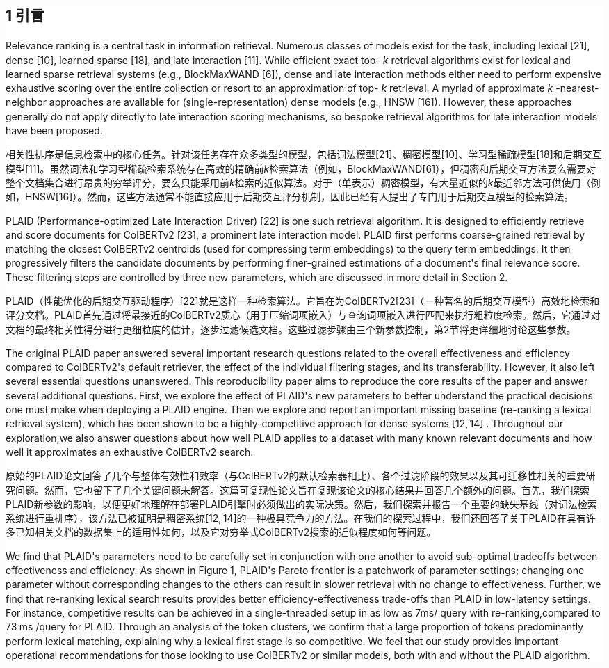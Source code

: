 ## 1 引言

Relevance ranking is a central task in information retrieval. Numerous classes of models exist for the task, including lexical [21], dense [10], learned sparse [18], and late interaction [11]. While efficient exact top- $k$ retrieval algorithms exist for lexical and learned sparse retrieval systems (e.g., BlockMaxWAND [6]), dense and late interaction methods either need to perform expensive exhaustive scoring over the entire collection or resort to an approximation of top- $k$ retrieval. A myriad of approximate $k$ -nearest-neighbor approaches are available for (single-representation) dense models (e.g., HNSW [16]). However, these approaches generally do not apply directly to late interaction scoring mechanisms, so bespoke retrieval algorithms for late interaction models have been proposed.

相关性排序是信息检索中的核心任务。针对该任务存在众多类型的模型，包括词法模型[21]、稠密模型[10]、学习型稀疏模型[18]和后期交互模型[11]。虽然词法和学习型稀疏检索系统存在高效的精确前$k$检索算法（例如，BlockMaxWAND[6]），但稠密和后期交互方法要么需要对整个文档集合进行昂贵的穷举评分，要么只能采用前$k$检索的近似算法。对于（单表示）稠密模型，有大量近似的$k$最近邻方法可供使用（例如，HNSW[16]）。然而，这些方法通常不能直接应用于后期交互评分机制，因此已经有人提出了专门用于后期交互模型的检索算法。

PLAID (Performance-optimized Late Interaction Driver) [22] is one such retrieval algorithm. It is designed to efficiently retrieve and score documents for ColBERTv2 [23], a prominent late interaction model. PLAID first performs coarse-grained retrieval by matching the closest ColBERTv2 centroids (used for compressing term embeddings) to the query term embeddings. It then progressively filters the candidate documents by performing finer-grained estimations of a document's final relevance score. These filtering steps are controlled by three new parameters, which are discussed in more detail in Section 2.

PLAID（性能优化的后期交互驱动程序）[22]就是这样一种检索算法。它旨在为ColBERTv2[23]（一种著名的后期交互模型）高效地检索和评分文档。PLAID首先通过将最接近的ColBERTv2质心（用于压缩词项嵌入）与查询词项嵌入进行匹配来执行粗粒度检索。然后，它通过对文档的最终相关性得分进行更细粒度的估计，逐步过滤候选文档。这些过滤步骤由三个新参数控制，第2节将更详细地讨论这些参数。

The original PLAID paper answered several important research questions related to the overall effectiveness and efficiency compared to ColBERTv2's default retriever, the effect of the individual filtering stages, and its transferability. However, it also left several essential questions unanswered. This reproducibility paper aims to reproduce the core results of the paper and answer several additional questions. First, we explore the effect of PLAID's new parameters to better understand the practical decisions one must make when deploying a PLAID engine. Then we explore and report an important missing baseline (re-ranking a lexical retrieval system), which has been shown to be a highly-competitive approach for dense systems $\left\lbrack  {{12},{14}}\right\rbrack$ . Throughout our exploration,we also answer questions about how well PLAID applies to a dataset with many known relevant documents and how well it approximates an exhaustive ColBERTv2 search.

原始的PLAID论文回答了几个与整体有效性和效率（与ColBERTv2的默认检索器相比）、各个过滤阶段的效果以及其可迁移性相关的重要研究问题。然而，它也留下了几个关键问题未解答。这篇可复现性论文旨在复现该论文的核心结果并回答几个额外的问题。首先，我们探索PLAID新参数的影响，以便更好地理解在部署PLAID引擎时必须做出的实际决策。然后，我们探索并报告一个重要的缺失基线（对词法检索系统进行重排序），该方法已被证明是稠密系统$\left\lbrack  {{12},{14}}\right\rbrack$的一种极具竞争力的方法。在我们的探索过程中，我们还回答了关于PLAID在具有许多已知相关文档的数据集上的适用性如何，以及它对穷举式ColBERTv2搜索的近似程度如何等问题。

We find that PLAID's parameters need to be carefully set in conjunction with one another to avoid sub-optimal tradeoffs between effectiveness and efficiency. As shown in Figure 1, PLAID's Pareto frontier is a patchwork of parameter settings; changing one parameter without corresponding changes to the others can result in slower retrieval with no change to effectiveness. Further, we find that re-ranking lexical search results provides better efficiency-effectiveness trade-offs than PLAID in low-latency settings. For instance, competitive results can be achieved in a single-threaded setup in as low as $7\mathrm{{ms}}/$ query with re-ranking,compared to ${73}\mathrm{\;{ms}}$ /query for PLAID. Through an analysis of the token clusters, we confirm that a large proportion of tokens predominantly perform lexical matching, explaining why a lexical first stage is so competitive. We feel that our study provides important operational recommendations for those looking to use ColBERTv2 or similar models, both with and without the PLAID algorithm.
